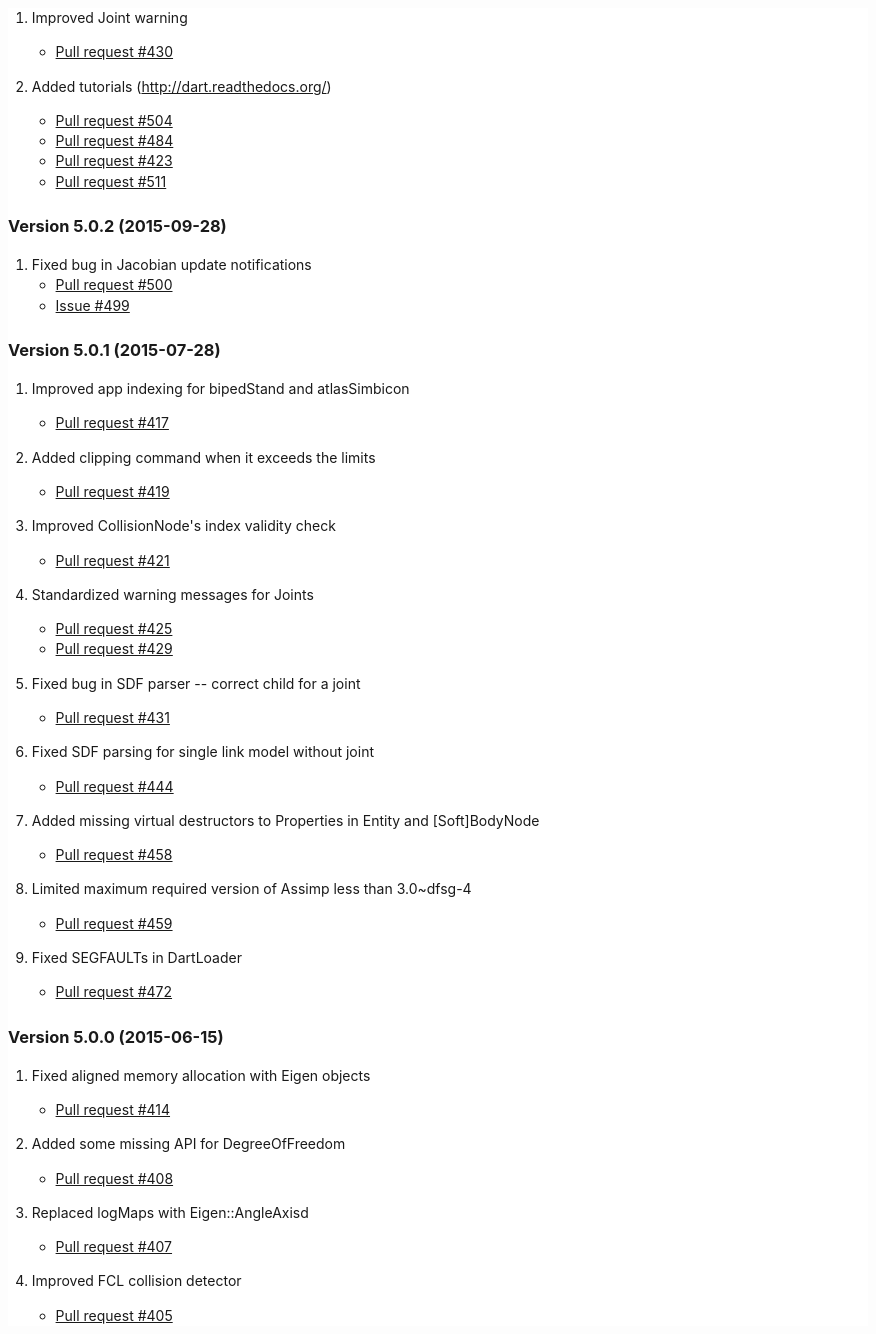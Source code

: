 1. Improved Joint warning
    * [Pull request #430](https://github.com/dartsim/dart/pull/430)

1. Added tutorials (http://dart.readthedocs.org/)
    * [Pull request #504](https://github.com/dartsim/dart/pull/504)
    * [Pull request #484](https://github.com/dartsim/dart/pull/484)
    * [Pull request #423](https://github.com/dartsim/dart/pull/423)
    * [Pull request #511](https://github.com/dartsim/dart/pull/511)

### Version 5.0.2 (2015-09-28)

1. Fixed bug in Jacobian update notifications
    * [Pull request #500](https://github.com/dartsim/dart/pull/500)
    * [Issue #499](https://github.com/dartsim/dart/issues/499)

### Version 5.0.1 (2015-07-28)

1. Improved app indexing for bipedStand and atlasSimbicon
    * [Pull request #417](https://github.com/dartsim/dart/pull/417)

1. Added clipping command when it exceeds the limits
    * [Pull request #419](https://github.com/dartsim/dart/pull/419)

1. Improved CollisionNode's index validity check
    * [Pull request #421](https://github.com/dartsim/dart/pull/421)

1. Standardized warning messages for Joints
    * [Pull request #425](https://github.com/dartsim/dart/pull/425)
    * [Pull request #429](https://github.com/dartsim/dart/pull/429)

1. Fixed bug in SDF parser -- correct child for a joint
    * [Pull request #431](https://github.com/dartsim/dart/pull/431)

1. Fixed SDF parsing for single link model without joint
    * [Pull request #444](https://github.com/dartsim/dart/pull/444)

1. Added missing virtual destructors to Properties in Entity and [Soft]BodyNode
    * [Pull request #458](https://github.com/dartsim/dart/pull/458)

1. Limited maximum required version of Assimp less than 3.0~dfsg-4
    * [Pull request #459](https://github.com/dartsim/dart/pull/459)

1. Fixed SEGFAULTs in DartLoader
    * [Pull request #472](https://github.com/dartsim/dart/pull/472)

### Version 5.0.0 (2015-06-15)

1. Fixed aligned memory allocation with Eigen objects
    * [Pull request #414](https://github.com/dartsim/dart/pull/414)

1. Added some missing API for DegreeOfFreedom
    * [Pull request #408](https://github.com/dartsim/dart/pull/408)

1. Replaced logMaps with Eigen::AngleAxisd
    * [Pull request #407](https://github.com/dartsim/dart/pull/407)

1. Improved FCL collision detector
    * [Pull request #405](https://github.com/dartsim/dart/pull/405)
